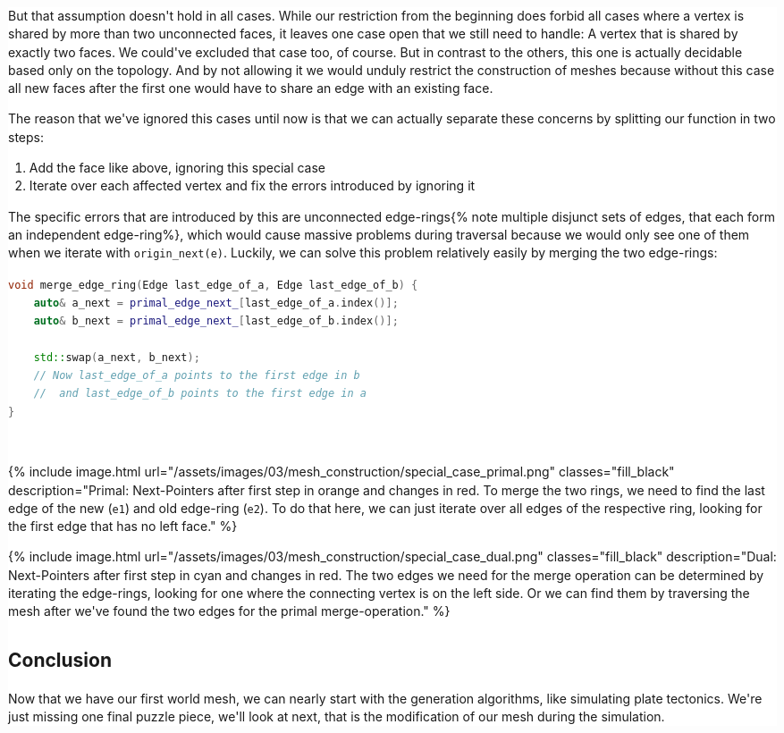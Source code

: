 But that assumption doesn't hold in all cases. While our restriction from the beginning does forbid all cases where a vertex is shared by more than two unconnected faces, it leaves one case open that we still need to handle: A vertex that is shared by exactly two faces. We could've excluded that case too, of course. But in contrast to the others, this one is actually decidable based only on the topology. And by not allowing it we would unduly restrict the construction of meshes because without this case all new faces after the first one would have to share an edge with an existing face.

The reason that we've ignored this cases until now is that we can actually separate these concerns by splitting our function in two steps:
1. Add the face like above, ignoring this special case
2. Iterate over each affected vertex and fix the errors introduced by ignoring it

The specific errors that are introduced by this are unconnected edge-rings{% note multiple disjunct sets of edges, that each form an independent edge-ring%}, which would cause massive problems during traversal because we would only see one of them when we iterate with `origin_next(e)`. Luckily, we can solve this problem relatively easily by merging the two edge-rings:

```cpp
void merge_edge_ring(Edge last_edge_of_a, Edge last_edge_of_b) {
	auto& a_next = primal_edge_next_[last_edge_of_a.index()];
	auto& b_next = primal_edge_next_[last_edge_of_b.index()];
	
	std::swap(a_next, b_next);
	// Now last_edge_of_a points to the first edge in b
	//  and last_edge_of_b points to the first edge in a
}
```

<br style="clear:both">

<div class="image_list" markdown="1">

{% include image.html url="/assets/images/03/mesh_construction/special_case_primal.png" classes="fill_black" description="Primal: Next-Pointers after first step in orange and changes in red. To merge the two rings, we need to find the last edge of the new (<code class='highlighter-rouge'>e1</code>) and old edge-ring (<code class='highlighter-rouge'>e2</code>). To do that here, we can just iterate over all edges of the respective ring, looking for the first edge that has no left face." %}

{% include image.html url="/assets/images/03/mesh_construction/special_case_dual.png" classes="fill_black" description="Dual: Next-Pointers after first step in cyan and changes in red. The two edges we need for the merge operation can be determined by iterating the edge-rings, looking for one where the connecting vertex is on the left side. Or we can find them by traversing the mesh after we've found the two edges for the primal merge-operation." %}

</div>


## Conclusion

Now that we have our first world mesh, we can nearly start with the generation algorithms, like simulating plate tectonics. We're just missing one final puzzle piece, we'll look at next, that is the modification of our mesh during the simulation.

